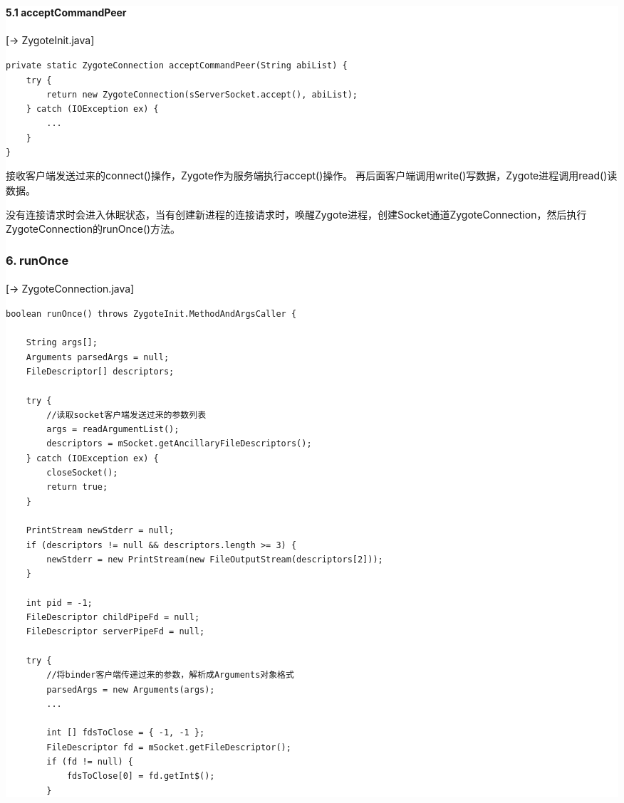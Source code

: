 #### 5.1 acceptCommandPeer
[-> ZygoteInit.java]

    private static ZygoteConnection acceptCommandPeer(String abiList) {
        try {
            return new ZygoteConnection(sServerSocket.accept(), abiList);
        } catch (IOException ex) {
            ...
        }
    }

接收客户端发送过来的connect()操作，Zygote作为服务端执行accept()操作。
再后面客户端调用write()写数据，Zygote进程调用read()读数据。


没有连接请求时会进入休眠状态，当有创建新进程的连接请求时，唤醒Zygote进程，创建Socket通道ZygoteConnection，然后执行ZygoteConnection的runOnce()方法。

### 6. runOnce

[-> ZygoteConnection.java]

    boolean runOnce() throws ZygoteInit.MethodAndArgsCaller {
    
        String args[];
        Arguments parsedArgs = null;
        FileDescriptor[] descriptors;
    
        try {
            //读取socket客户端发送过来的参数列表
            args = readArgumentList();
            descriptors = mSocket.getAncillaryFileDescriptors();
        } catch (IOException ex) {
            closeSocket();
            return true;
        }
    
        PrintStream newStderr = null;
        if (descriptors != null && descriptors.length >= 3) {
            newStderr = new PrintStream(new FileOutputStream(descriptors[2]));
        }
    
        int pid = -1;
        FileDescriptor childPipeFd = null;
        FileDescriptor serverPipeFd = null;
    
        try {
            //将binder客户端传递过来的参数，解析成Arguments对象格式
            parsedArgs = new Arguments(args);
            ...
    
            int [] fdsToClose = { -1, -1 };
            FileDescriptor fd = mSocket.getFileDescriptor();
            if (fd != null) {
                fdsToClose[0] = fd.getInt$();
            }
    